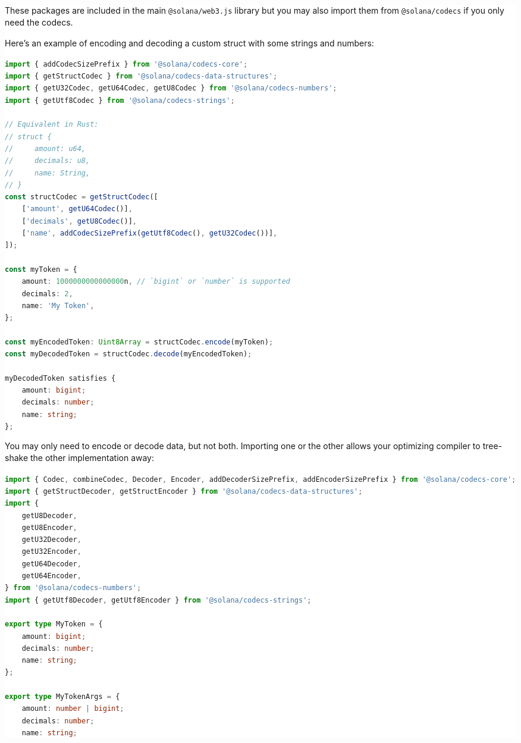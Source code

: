 These packages are included in the main `@solana/web3.js` library but you may also import them from `@solana/codecs` if you only need the codecs.

Here’s an example of encoding and decoding a custom struct with some strings and numbers:

```ts
import { addCodecSizePrefix } from '@solana/codecs-core';
import { getStructCodec } from '@solana/codecs-data-structures';
import { getU32Codec, getU64Codec, getU8Codec } from '@solana/codecs-numbers';
import { getUtf8Codec } from '@solana/codecs-strings';

// Equivalent in Rust:
// struct {
//     amount: u64,
//     decimals: u8,
//     name: String,
// }
const structCodec = getStructCodec([
    ['amount', getU64Codec()],
    ['decimals', getU8Codec()],
    ['name', addCodecSizePrefix(getUtf8Codec(), getU32Codec())],
]);

const myToken = {
    amount: 1000000000000000n, // `bigint` or `number` is supported
    decimals: 2,
    name: 'My Token',
};

const myEncodedToken: Uint8Array = structCodec.encode(myToken);
const myDecodedToken = structCodec.decode(myEncodedToken);

myDecodedToken satisfies {
    amount: bigint;
    decimals: number;
    name: string;
};
```

You may only need to encode or decode data, but not both. Importing one or the other allows your optimizing compiler to tree-shake the other implementation away:

```ts
import { Codec, combineCodec, Decoder, Encoder, addDecoderSizePrefix, addEncoderSizePrefix } from '@solana/codecs-core';
import { getStructDecoder, getStructEncoder } from '@solana/codecs-data-structures';
import {
    getU8Decoder,
    getU8Encoder,
    getU32Decoder,
    getU32Encoder,
    getU64Decoder,
    getU64Encoder,
} from '@solana/codecs-numbers';
import { getUtf8Decoder, getUtf8Encoder } from '@solana/codecs-strings';

export type MyToken = {
    amount: bigint;
    decimals: number;
    name: string;
};

export type MyTokenArgs = {
    amount: number | bigint;
    decimals: number;
    name: string;
```

[code-style-prettier-image]: https://img.shields.io/badge/code_style-prettier-ff69b4.svg?style=flat-square
[code-style-prettier-url]: https://github.com/prettier/prettier
[npm-downloads-image]: https://img.shields.io/npm/dm/@solana/web3.js/rc.svg?style=flat
[npm-image]: https://img.shields.io/npm/v/@solana/web3.js/rc.svg?style=flat
[npm-url]: https://www.npmjs.com/package/@solana/web3.js/v/rc